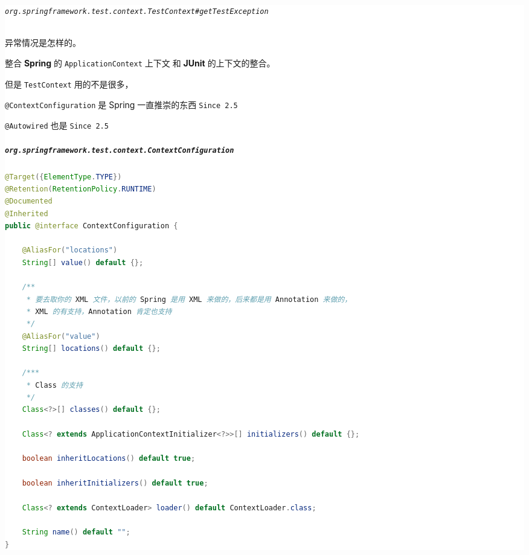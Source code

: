 

###### `org.springframework.test.context.TestContext#getTestException`

异常情况是怎样的。

整合 **Spring** 的 `ApplicationContext` 上下文 和 **JUnit** 的上下文的整合。

但是 `TestContext` 用的不是很多，



`@ContextConfiguration` 是 Spring 一直推崇的东西 `Since 2.5` 

`@Autowired` 也是 `Since 2.5` 



##### `org.springframework.test.context.ContextConfiguration` 

```java
@Target({ElementType.TYPE})
@Retention(RetentionPolicy.RUNTIME)
@Documented
@Inherited
public @interface ContextConfiguration {
    
    @AliasFor("locations")
    String[] value() default {};

    /**
     * 要去取你的 XML 文件，以前的 Spring 是用 XML 来做的，后来都是用 Annotation 来做的，
     * XML 的有支持，Annotation 肯定也支持
     */
    @AliasFor("value")
    String[] locations() default {};

    /***
     * Class 的支持
     */
    Class<?>[] classes() default {};

    Class<? extends ApplicationContextInitializer<?>>[] initializers() default {};

    boolean inheritLocations() default true;

    boolean inheritInitializers() default true;

    Class<? extends ContextLoader> loader() default ContextLoader.class;

    String name() default "";
}
```


